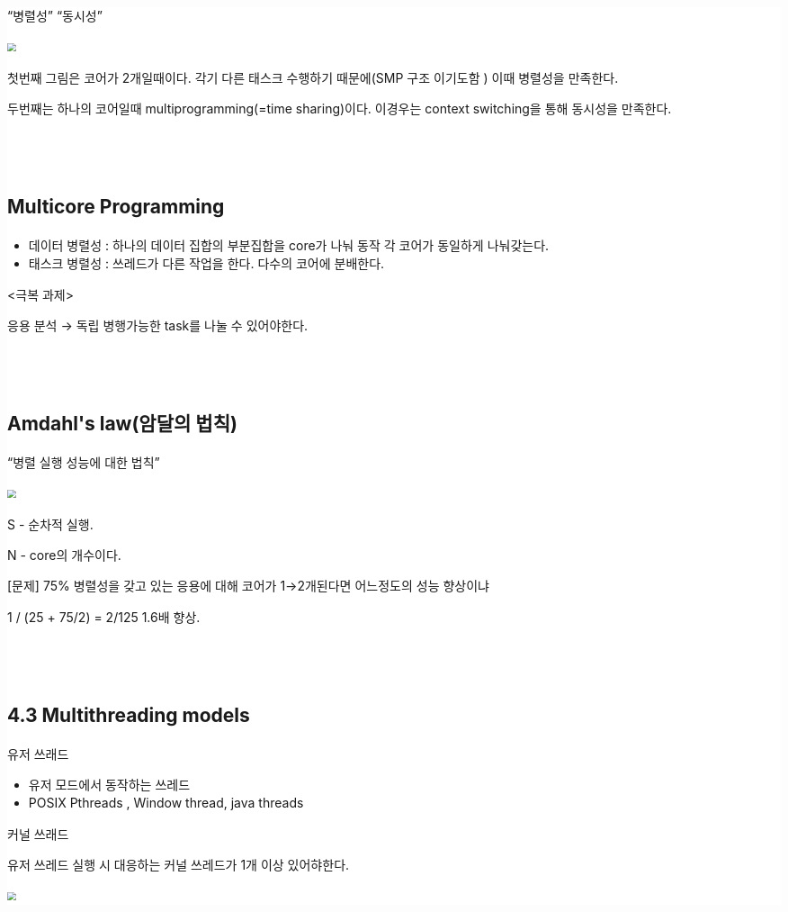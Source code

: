 “병렬성” “동시성”

<img src="{{site.url}}/images/os4/Untitled 3.png" style="zoom:60%;" />

첫번째 그림은 코어가 2개일때이다. 각기 다른 태스크 수행하기 때문에(SMP 구조 이기도함 ) 이때 병렬성을 만족한다.

두번째는 하나의 코어일때 multiprogramming(=time sharing)이다. 이경우는 context switching을 통해 동시성을 만족한다.

<br>

<br>

## Multicore Programming

-  데이터 병렬성 : 하나의 데이터 집합의 부분집합을 core가 나눠 동작 각 코어가 동일하게 나눠갖는다.
-  태스크 병렬성 : 쓰레드가 다른 작업을 한다. 다수의 코어에 분배한다.

<극복 과제>

응용 분석 → 독립 병행가능한 task를 나눌 수 있어야한다.

<br>

<br>

## Amdahl's law(암달의 법칙)

“병렬 실행 성능에 대한 법칙”

<img src="{{site.url}}/images/os4/Untitled 4.png" style="zoom:60%;" />

S - 순차적 실행.

N - core의 개수이다.

[문제] 75% 병렬성을 갖고 있는 응용에 대해 코어가 1→2개된다면 어느정도의 성능 향상이냐

1 / (25 + 75/2) = 2/125 1.6배 향상.

<br>

<br>





## 4.3 Multithreading models

유저 쓰래드

-  유저 모드에서 동작하는 쓰레드
-  POSIX Pthreads , Window thread, java threads

커널 쓰래드

유저 쓰레드 실행 시 대응하는 커널 쓰레드가 1개 이상 있어햐한다.

<img src="{{site.url}}/images/os4/Untitled 5.png" style="zoom:60%;" />
